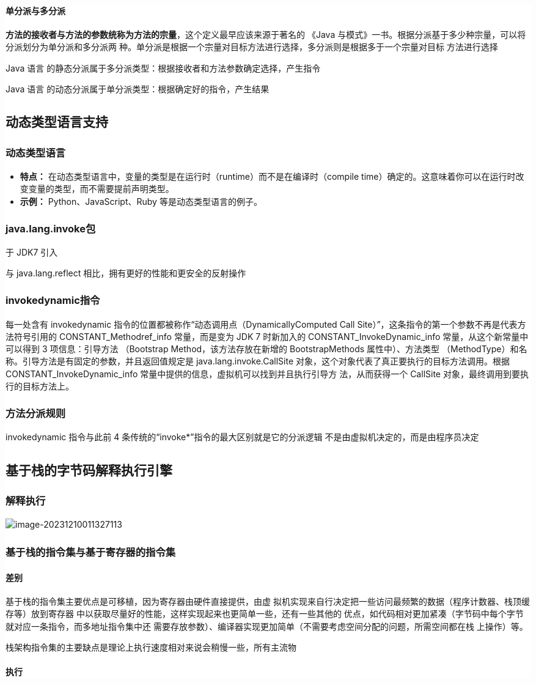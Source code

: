 #### 单分派与多分派

**方法的接收者与方法的参数统称为方法的宗量**，这个定义最早应该来源于著名的 《Java 与模式》一书。根据分派基于多少种宗量，可以将分派划分为单分派和多分派两 种。单分派是根据一个宗量对目标方法进行选择，多分派则是根据多于一个宗量对目标 方法进行选择

Java 语言 的静态分派属于多分派类型：根据接收者和方法参数确定选择，产生指令

Java 语言 的动态分派属于单分派类型：根据确定好的指令，产生结果



## 动态类型语言支持

### 动态类型语言

- **特点：** 在动态类型语言中，变量的类型是在运行时（runtime）而不是在编译时（compile time）确定的。这意味着你可以在运行时改变变量的类型，而不需要提前声明类型。
- **示例：** Python、JavaScript、Ruby 等是动态类型语言的例子。

### java.lang.invoke包

于 JDK7 引入

与 java.lang.reflect 相比，拥有更好的性能和更安全的反射操作

### invokedynamic指令

每一处含有 invokedynamic 指令的位置都被称作“动态调用点（DynamicallyComputed Call Site）”，这条指令的第一个参数不再是代表方法符号引用的 CONSTANT_Methodref_info 常量，而是变为 JDK 7 时新加入的 CONSTANT_InvokeDynamic_info 常量，从这个新常量中可以得到 3 项信息：引导方法 （Bootstrap Method，该方法存放在新增的 BootstrapMethods 属性中）、方法类型 （MethodType）和名称。引导方法是有固定的参数，并且返回值规定是 java.lang.invoke.CallSite 对象，这个对象代表了真正要执行的目标方法调用。根据 CONSTANT_InvokeDynamic_info 常量中提供的信息，虚拟机可以找到并且执行引导方 法，从而获得一个 CallSite 对象，最终调用到要执行的目标方法上。

### 方法分派规则

invokedynamic 指令与此前 4 条传统的“invoke*”指令的最大区别就是它的分派逻辑 不是由虚拟机决定的，而是由程序员决定



## 基于栈的字节码解释执行引擎

### 解释执行

![image-20231210011327113](https://ruafafa-photobed.oss-cn-beijing.aliyuncs.com/image-20231210011327113.png)

### 基于栈的指令集与基于寄存器的指令集

#### 差别

基于栈的指令集主要优点是可移植，因为寄存器由硬件直接提供，由虚 拟机实现来自行决定把一些访问最频繁的数据（程序计数器、栈顶缓存等）放到寄存器 中以获取尽量好的性能，这样实现起来也更简单一些，还有一些其他的 优点，如代码相对更加紧凑（字节码中每个字节就对应一条指令，而多地址指令集中还 需要存放参数）、编译器实现更加简单（不需要考虑空间分配的问题，所需空间都在栈 上操作）等。

栈架构指令集的主要缺点是理论上执行速度相对来说会稍慢一些，所有主流物

#### 执行
